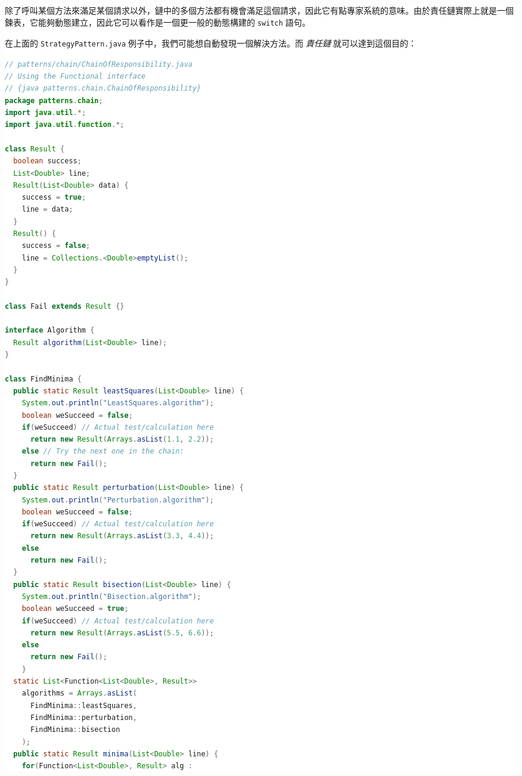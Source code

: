 除了呼叫某個方法來滿足某個請求以外，鏈中的多個方法都有機會滿足這個請求，因此它有點專家系統的意味。由於責任鏈實際上就是一個鍊表，它能夠動態建立，因此它可以看作是一個更一般的動態構建的 `switch` 語句。

在上面的 `StrategyPattern.java` 例子中，我們可能想自動發現一個解決方法。而 *責任鏈* 就可以達到這個目的：

```java
// patterns/chain/ChainOfResponsibility.java
// Using the Functional interface
// {java patterns.chain.ChainOfResponsibility}
package patterns.chain;
import java.util.*;
import java.util.function.*;

class Result {
  boolean success;
  List<Double> line;
  Result(List<Double> data) {
    success = true;
    line = data;
  }
  Result() {
    success = false;
    line = Collections.<Double>emptyList();
  }
}

class Fail extends Result {}

interface Algorithm {
  Result algorithm(List<Double> line);
}

class FindMinima {
  public static Result leastSquares(List<Double> line) {
    System.out.println("LeastSquares.algorithm");
    boolean weSucceed = false;
    if(weSucceed) // Actual test/calculation here
      return new Result(Arrays.asList(1.1, 2.2));
    else // Try the next one in the chain:
      return new Fail();
  }
  public static Result perturbation(List<Double> line) {
    System.out.println("Perturbation.algorithm");
    boolean weSucceed = false;
    if(weSucceed) // Actual test/calculation here
      return new Result(Arrays.asList(3.3, 4.4));
    else
      return new Fail();
  }
  public static Result bisection(List<Double> line) {
    System.out.println("Bisection.algorithm");
    boolean weSucceed = true;
    if(weSucceed) // Actual test/calculation here
      return new Result(Arrays.asList(5.5, 6.6));
    else
      return new Fail();
    }
  static List<Function<List<Double>, Result>>
    algorithms = Arrays.asList(
      FindMinima::leastSquares,
      FindMinima::perturbation,
      FindMinima::bisection
    );
  public static Result minima(List<Double> line) {
    for(Function<List<Double>, Result> alg :
```